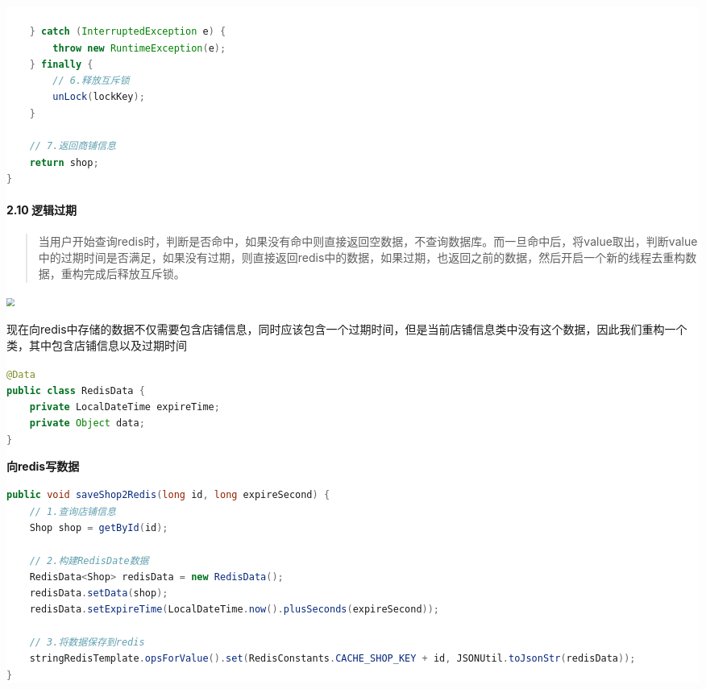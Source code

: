 ```java

    } catch (InterruptedException e) {
        throw new RuntimeException(e);
    } finally {
        // 6.释放互斥锁
        unLock(lockKey);
    }

    // 7.返回商铺信息
    return shop;
}
```









#### 2.10 逻辑过期

> 当用户开始查询redis时，判断是否命中，如果没有命中则直接返回空数据，不查询数据库。而一旦命中后，将value取出，判断value中的过期时间是否满足，如果没有过期，则直接返回redis中的数据，如果过期，也返回之前的数据，然后开启一个新的线程去重构数据，重构完成后释放互斥锁。
>

<img src="https://cdn.jsdelivr.net/gh/xrj123123/Images/202310061903607.png" style="zoom:60%;" />





现在向redis中存储的数据不仅需要包含店铺信息，同时应该包含一个过期时间，但是当前店铺信息类中没有这个数据，因此我们重构一个类，其中包含店铺信息以及过期时间

```java
@Data
public class RedisData {
    private LocalDateTime expireTime;
    private Object data;
}
```



**向redis写数据**

```java
public void saveShop2Redis(long id, long expireSecond) {
    // 1.查询店铺信息
    Shop shop = getById(id);

    // 2.构建RedisDate数据
    RedisData<Shop> redisData = new RedisData();
    redisData.setData(shop);
    redisData.setExpireTime(LocalDateTime.now().plusSeconds(expireSecond));

    // 3.将数据保存到redis
    stringRedisTemplate.opsForValue().set(RedisConstants.CACHE_SHOP_KEY + id, JSONUtil.toJsonStr(redisData));
}
```
